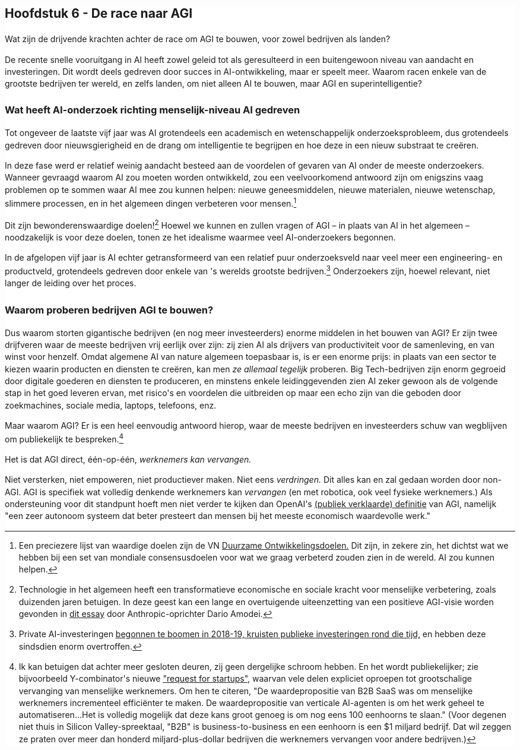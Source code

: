 [^45]: De dichtstbijzijnde analogie hier is misschien chiptechnologie, waar ontwikkeling Moore's wet decennia heeft volgehouden, terwijl computertechnologieën mensen helpen de volgende generatie chiptechnologie te ontwerpen. Maar AI zal veel directer zijn.

[^46]: Het is belangrijk om het even te laten bezinken dat AI – binnenkort – zichzelf zou kunnen verbeteren op een tijdschaal van dagen of weken. Of minder. Houd dit in gedachten wanneer iemand je vertelt dat een AI-capaciteit zeker ver weg is.

## Hoofdstuk 6 - De race naar AGI

Wat zijn de drijvende krachten achter de race om AGI te bouwen, voor zowel bedrijven als landen?

De recente snelle vooruitgang in AI heeft zowel geleid tot als geresulteerd in een buitengewoon niveau van aandacht en investeringen. Dit wordt deels gedreven door succes in AI-ontwikkeling, maar er speelt meer. Waarom racen enkele van de grootste bedrijven ter wereld, en zelfs landen, om niet alleen AI te bouwen, maar AGI en superintelligentie?

### Wat heeft AI-onderzoek richting menselijk-niveau AI gedreven

Tot ongeveer de laatste vijf jaar was AI grotendeels een academisch en wetenschappelijk onderzoeksprobleem, dus grotendeels gedreven door nieuwsgierigheid en de drang om intelligentie te begrijpen en hoe deze in een nieuw substraat te creëren.

In deze fase werd er relatief weinig aandacht besteed aan de voordelen of gevaren van AI onder de meeste onderzoekers. Wanneer gevraagd waarom AI zou moeten worden ontwikkeld, zou een veelvoorkomend antwoord zijn om enigszins vaag problemen op te sommen waar AI mee zou kunnen helpen: nieuwe geneesmiddelen, nieuwe materialen, nieuwe wetenschap, slimmere processen, en in het algemeen dingen verbeteren voor mensen.[^47]

Dit zijn bewonderenswaardige doelen![^48] Hoewel we kunnen en zullen vragen of AGI – in plaats van AI in het algemeen – noodzakelijk is voor deze doelen, tonen ze het idealisme waarmee veel AI-onderzoekers begonnen.

In de afgelopen vijf jaar is AI echter getransformeerd van een relatief puur onderzoeksveld naar veel meer een engineering- en productveld, grotendeels gedreven door enkele van 's werelds grootste bedrijven.[^49] Onderzoekers zijn, hoewel relevant, niet langer de leiding over het proces.

### Waarom proberen bedrijven AGI te bouwen?

Dus waarom storten gigantische bedrijven (en nog meer investeerders) enorme middelen in het bouwen van AGI? Er zijn twee drijfveren waar de meeste bedrijven vrij eerlijk over zijn: zij zien AI als drijvers van productiviteit voor de samenleving, en van winst voor henzelf. Omdat algemene AI van nature algemeen toepasbaar is, is er een enorme prijs: in plaats van een sector te kiezen waarin producten en diensten te creëren, kan men *ze allemaal tegelijk* proberen. Big Tech-bedrijven zijn enorm gegroeid door digitale goederen en diensten te produceren, en minstens enkele leidinggevenden zien AI zeker gewoon als de volgende stap in het goed leveren ervan, met risico's en voordelen die uitbreiden op maar een echo zijn van die geboden door zoekmachines, sociale media, laptops, telefoons, enz.

Maar waarom AGI? Er is een heel eenvoudig antwoord hierop, waar de meeste bedrijven en investeerders schuw van wegblijven om publiekelijk te bespreken.[^50]

Het is dat AGI direct, één-op-één, *werknemers kan vervangen.*

Niet versterken, niet empoweren, niet productiever maken. Niet eens *verdringen.* Dit alles kan en zal gedaan worden door non-AGI. AGI is specifiek wat volledig denkende werknemers kan *vervangen* (en met robotica, ook veel fysieke werknemers.) Als ondersteuning voor dit standpunt hoeft men niet verder te kijken dan OpenAI's [(publiek verklaarde) definitie](https://openai.com/our-structure/) van AGI, namelijk "een zeer autonoom systeem dat beter presteert dan mensen bij het meeste economisch waardevolle werk."


[^1]: Deze [grafiek](https://time.com/6300942/ai-progress-charts/) toont een reeks taken; veel vergelijkbare curves zouden aan deze grafiek kunnen worden toegevoegd. Deze snelle vooruitgang in smalle AI heeft zelfs experts op dit gebied verrast, waarbij benchmarks jaren eerder werden overtroffen dan voorspeld.
[^2]: Deepmind, OpenAI, Anthropic en X.ai werden allemaal opgericht met het specifieke doel AGI te ontwikkelen. OpenAI's charter stelt bijvoorbeeld expliciet als doel het ontwikkelen van "artificiële algemene intelligentie die de hele mensheid ten goede komt", terwijl DeepMind's missie is "intelligentie oplossen, en dat vervolgens gebruiken om alles op te lossen." Meta, Microsoft en anderen volgen nu substantieel vergelijkbare paden. Meta heeft gezegd dat het [van plan is AGI te ontwikkelen en het open vrij te geven.](https://www.forbes.com/sites/johnkoetsier/2024/01/18/zuckerberg-on-ai-meta-building-agi-for-everyone-and-open-sourcing-it/)
[^3]: Hinton en Bengio zijn twee van de meest geciteerde AI-onderzoekers, hebben beiden de Nobel van het AI-vakgebied gewonnen, de Turing Prize, en Hinton heeft ook nog eens een Nobelprijs gewonnen (in de natuurkunde).
[^4]: Het bouwen van iets met dit risico, onder commerciële prikkels en vrijwel geen overheidtoezicht, is volkomen ongekend. Er is niet eens controverse over het risico onder degenen die het bouwen! De leiders van Deepmind, OpenAI en Anthropic, naast vele andere experts, hebben allemaal letterlijk een [verklaring](https://www.safe.ai/work/statement-on-ai-risk) ondertekend dat geavanceerde AI een *uitstervingsrisico voor de mensheid* vormt. De alarmbellen kunnen niet harder rinkelen, en men kan alleen concluderen dat degenen die ze negeren AGI en superintelligentie simpelweg niet serieus nemen. Een doel van dit essay is hen te helpen begrijpen waarom dat wel zou moeten.
[^5]: Voor een zachte maar technische inleiding tot machine learning en AI, met name taalmodellen, zie [deze site.](https://mark-riedl.medium.com/a-very-gentle-introduction-to-large-language-models-without-the-hype-5f67941fa59e) Voor een andere moderne primer over AI-uitstervingsrisico's, zie [dit stuk.](https://www.thecompendium.ai/) Voor een uitgebreide en gezaghebbende wetenschappelijke analyse van de staat van AI-veiligheid, zie het recente [International AI Safety Report.](https://arxiv.org/abs/2501.17805)
[^6]: Training vindt typisch plaats door te zoeken naar een lokaal maximum van de score in een hoogdimensionale ruimte gegeven door de modelgewichten. Door te controleren hoe de score verandert naarmate gewichten worden aangepast, identificeert het trainingsalgoritme welke aanpassingen de score het meest verbeteren, en beweegt de gewichten in die richting.
[^7]: Bijvoorbeeld, in een beeldherkenningsprobleem zou het neurale netwerk waarschijnlijkheden uitvoeren voor labels voor de afbeelding. Een score zou gerelateerd zijn aan de waarschijnlijkheid die de AI toekent aan het juiste antwoord. De trainingsprocedure zou dan gewichten aanpassen zodat de volgende keer de AI een hogere waarschijnlijkheid zou uitvoeren voor het juiste label voor die afbeelding. Dit wordt dan een enorm aantal keren herhaald. Dezelfde basisprocedure wordt gebruikt bij het trainen van in wezen alle moderne neurale netwerken, zij het met complexere scoringsmechanismen.
[^8]: De meeste multimodale modellen gebruiken de "transformer"-architectuur om meerdere typen data (tekst, afbeeldingen, geluid) te verwerken en genereren. Deze kunnen allemaal worden ontleed in, en vervolgens behandeld op gelijke voet, als verschillende typen "tokens." Multimodale modellen worden eerst getraind om tokens binnen massale datasets accuraat te voorspellen, vervolgens verfijnd door reinforcement learning om capaciteiten te verbeteren en gedragingen te vormen.
[^9]: Dat taalmodellen getraind worden om één ding te doen – woorden voorspellen – heeft sommigen ertoe gebracht ze smalle AI te noemen. Maar dit is misleidend: omdat het goed voorspellen van tekst zo veel verschillende capaciteiten vereist, leidt deze trainingstaak tot een verrassend algemeen systeem. Merk ook op dat deze systemen uitgebreid getraind worden door reinforcement learning, wat effectief duizenden mensen vertegenwoordigt die het model een beloningssignaal geven wanneer het goed presteert bij een van de vele dingen die het doet. Het erft dan significante algemeenheid van de mensen die deze feedback geven.
[^10]: Er zijn meerdere manieren waarop AI onvoorspelbaar is. Een is dat men in het algemene geval niet kan voorspellen wat een algoritme zal doen zonder het daadwerkelijk uit te voeren; er zijn [stellingen](https://arxiv.org/abs/1310.3225) hieromtrent. Dit kan waar zijn alleen omdat de uitvoer van algoritmen complex kan zijn. Maar het is bijzonder duidelijk en relevant in het geval (zoals bij schaak of Go) waar de voorspelling een capaciteit zou impliceren (het verslaan van de AI) die de aspirant-voorspeller niet heeft. Ten tweede zal een gegeven AI-systeem niet altijd dezelfde uitvoer produceren zelfs bij dezelfde invoer – zijn uitvoer bevat willekeur; dit koppelt ook met algoritmische onvoorspelbaarheid. Ten derde kunnen onverwachte en emergente capaciteiten ontstaan uit training, wat betekent dat zelfs de *typen* dingen die een AI-systeem kan en zal doen onvoorspelbaar zijn; Dit laatste type is bijzonder belangrijk voor veiligheidsoverwegingen.
[^11]: Zie [hier](https://arxiv.org/abs/2502.02649) voor een diepgaande review van wat bedoeld wordt met een "autonome agent" (samen met ethische argumenten tegen het bouwen ervan).
[^12]: Je hoort soms wel eens "AI kan geen eigen doelen hebben." Dit is absolute onzin. Het is gemakkelijk om voorbeelden te genereren waar AI doelen heeft of ontwikkelt die nooit aan haar zijn gegeven en alleen aan haarzelf bekend zijn. Je ziet dit niet veel in huidige populaire multimodale modellen omdat het eruit getraind wordt; het zou net zo gemakkelijk erin getraind kunnen worden.
[^13]: Er is een grote literatuur. Over het algemene probleem zie Christian's [*The Alignment Problem*](https://www.amazon.com/Alignment-Problem-Machine-Learning-Values/dp/0393635821), en Russell's [*Human-Compatible*](https://www.amazon.com/Human-Compatible-Artificial-Intelligence-Problem/dp/0525558616). Op een meer technische kant zie bijvoorbeeld [dit paper](https://arxiv.org/abs/2209.00626).
[^14]: We zullen later zien dat hoewel zulke systemen tegen de trend ingaan, dat hen eigenlijk zeer interessant en nuttig maakt.
[^15]: Dit betekent niet dat we emoties of bewustzijn vereisen. Eerder is het buitengewoon moeilijk van buitenaf een systeem te weten wat zijn innerlijke doelen, voorkeuren en waarden zijn. "Oprecht" zou hier betekenen dat we sterke genoeg reden hebben om erop te vertrouwen dat we in het geval van kritieke systemen ons leven erop kunnen zetten.
[^16]: 10 <sup>25</sup> betekent 1 gevolgd door 25 nullen, oftewel tien biljard biljoen. Een FLOP is gewoon een rekenkundige optelling of vermenigvuldiging van getallen met enige precisie. Let op dat AI-hardwareprestaties kunnen variëren met een factor tien meer afhankelijk van de precisie van de rekenkunde en de architectuur van de computer. Het tellen van logische-poort-operaties (ANDS, ORS, AND NOTS) zou fundamenteel zijn maar deze zijn niet algemeen beschikbaar of gebenchmarkt; voor huidige doeleinden is het nuttig om te standaardiseren op 16-bit operaties (FP16), hoewel passende conversiefactoren zouden moeten worden vastgesteld.
[^17]: Een verzameling schattingen en harde data is beschikbaar van [Epoch AI](https://epochai.org/data/large-scale-ai-models) en geeft ongeveer 2×10 <sup>25</sup> 16-bit FLOP voor GPT-4 aan; dit komt ongeveer overeen met [cijfers die gelekt zijn](https://mpost.io/gpt-4s-leaked-details-shed-light-on-its-massive-scale-and-impressive-architecture/) voor GPT-4. Schattingen voor andere mid-2024 modellen liggen allemaal binnen een factor van enkele malen GPT-4.
[^18]: Inferentie is simpelweg het proces van het genereren van output uit een neuraal netwerk. Training kan worden beschouwd als een opeenvolging van vele inferenties en aanpassingen van modelgewichten.
[^19]: Voor tekstproductie vereiste de originele GPT-4 560 TFLOP per gegenereerd token. Ongeveer 7 tokens/s is nodig om menselijk denken bij te houden, dus dit geeft ≈3×10 <sup>15</sup> FLOP/s. Maar efficiëntieverbeteringen hebben dit naar beneden gebracht; [deze NVIDIA-brochure](https://developer.nvidia.com/blog/supercharging-llama-3-1-across-nvidia-platforms/) geeft bijvoorbeeld slechts 3×10 <sup>14</sup> FLOP/s aan voor een vergelijkbaar presterend Llama 405B-model.
[^20]: Als iets complexer voorbeeld zou een AI-systeem eerst verschillende mogelijke oplossingen voor een wiskundeprobleem kunnen genereren, dan een andere instantie gebruiken om elke oplossing te controleren, en ten slotte een derde gebruiken om de resultaten te synthetiseren tot een heldere uitleg. Dit maakt grondiger en betrouwbaarder probleemoplossen mogelijk dan een enkele doorgang.
[^21]: Zie bijvoorbeeld details over [OpenAI's "Operator"](https://openai.com/index/introducing-operator/), [Claude's tool-capaciteiten](https://docs.anthropic.com/en/docs/build-with-claude/computer-use), en [AutoGPT](https://github.com/Significant-Gravitas/AutoGPT). OpenAI's [Deep Research](https://openai.com/index/introducing-deep-research/) heeft waarschijnlijk een vrij geraffineerde architectuur maar details zijn niet beschikbaar.
[^22]: Deepseek R1 baseert zich op iteratieve training en prompting van het model zodat het uiteindelijke getrainde model uitgebreide chain-of-thought redenering creëert. Architecturale details zijn niet beschikbaar voor o1 of o3, echter Deepseek heeft onthuld dat er geen bijzondere "geheime saus" vereist is om capaciteitsschaling met inferentie te ontgrendelen. Maar ondanks dat het veel media-aandacht kreeg als het omverwerpen van de "status quo" in AI, beïnvloedt het de kernstellingen van dit essay niet.
[^23]: Deze modellen presteren aanzienlijk beter dan standaardmodellen op redeneerbenchmarks. Bijvoorbeeld in de GPQA Diamond Benchmark – een rigoureuze test van PhD-niveau wetenschapsvragen – [scoorde](https://openai.com/index/learning-to-reason-with-llms/) GPT-4o 56%, terwijl o1 en o3 respectievelijk 78% en 88% behaalden, ver boven de 70% gemiddelde score van menselijke experts.
[^24]: OpenAI's O3 heeft waarschijnlijk ∼10 <sup>21</sup> -10 <sup>22</sup> FLOP [gebruikt om elk van de ARC-AGI challenge-vragen te voltooien](https://www.interconnects.ai/p/openais-o3-the-2024-finale-of-ai), wat competente mensen kunnen doen in (pakweg) 10-100 seconden, wat een cijfer geeft van meer zoals ∼10 <sup>20</sup> FLOP/s.
[^25]: Hoewel rekenkracht een belangrijke maatstaf is voor AI-systeemcapaciteit, interacteert het met zowel datakwaliteit als algoritmische verbeteringen. Betere data of algoritmen kunnen rekenvereisten verminderen, terwijl meer rekenkracht soms kan compenseren voor zwakkere data of algoritmen.
[^26]: Bijvoorbeeld, huidige AI-systemen overtreffen het menselijke vermogen ver in snelle rekenkunde of geheugentaken, terwijl ze tekortschieten in abstract redeneren en creatieve probleemoplossing.
[^27]: Zeer belangrijk, als concurrent zou dergelijke AI verschillende belangrijke structurele voordelen hebben waaronder: het zou niet vermoeid raken of andere individuele behoeften hebben zoals mensen; het kan op hogere snelheden draaien door simpelweg de rekenkracht op te schalen; het kan gekopieerd worden samen met elke expertise of kennis die het verwerft – en neurale netwerken's verworven kennis kan zelfs "samengevoegd" worden om hele skillsets onder elkaar over te dragen; het zou kunnen communiceren op machinesnelheid; en het zou zichzelf kunnen modificeren of verbeteren op meer significante manieren en hogere snelheid dan enige mens.
[^28]: Als je geen tijd hebt doorgebracht met het gebruik van huidige top-of-the-line AI-systemen, raad ik het aan: ze zijn oprecht nuttig en capabel, en het is ook belangrijk voor het kalibreren van het effect dat AI zal hebben naarmate ze krachtiger worden.
[^29]: Overweeg een groot onderzoeksziekenhuis: volledig gerealiseerde AGI zou tegelijkertijd alle inkomende patiëntgegevens kunnen analyseren, bijblijven met elk nieuw medisch artikel, diagnoses voorstellen, behandelplannen ontwerpen, klinische proeven beheren, en personeelsplanning coördineren – allemaal terwijl het opereert op een niveau dat de topspecialisten van het ziekenhuis in elk gebied evenaart of overtreft. En het zou dit voor meerdere ziekenhuizen tegelijkertijd kunnen doen, tegen een fractie van de huidige kosten. Helaas moet je ook een georganiseerd misdaadsyndicaat overwegen: volledig gerealiseerde AGI zou tegelijkertijd duizenden slachtoffers kunnen hacken, imiteren, bespioneren en chanteren, bijblijven met rechtshandhaving (die veel langzamer automatiseert), nieuwe geldverdienende schema's ontwerpen, en personeelsplanning coördineren – als er al personeel is.
[^30]: In zijn [essay](https://darioamodei.com/machines-of-loving-grace), noemde Dario Amodei, CEO van Anthropic, een "Land van \[een miljoen\] genieën".
[^31]: Je gebruikt veel meer van deze AI dan je waarschijnlijk denkt, bij spraakgeneratie en -herkenning, beeldverwerking, nieuwsfeed-algoritmes, enz.
[^32]: Hoewel de relaties tussen deze bedrijfsparen vrij complex en genuanceerd zijn, heb ik ze expliciet genoemd om zowel de enorme totale marktkapitalisatie van bedrijven die nu betrokken zijn bij AI-ontwikkeling aan te geven, als ook dat er achter zelfs "kleinere" bedrijven zoals Anthropic enorm diepe zakken zitten via investeringen en grote partnerschapsdeals.
[^33]: Het is mode geworden om de Turing-test te kleineren, maar hij is vrij krachtig en algemeen. In zwakke versies geeft hij aan of typische mensen die interacteren met een AI (die getraind is om menselijk te handelen) op typische manieren voor korte periodes kunnen zeggen of het een AI is. Dat kunnen ze niet. Ten tweede kan een zeer adversariële Turing-test in wezen elk element van menselijke capaciteit en intelligentie onderzoeken – door bijv. een AI-systeem te vergelijken met een menselijke expert, geëvalueerd door andere menselijke experts. Er is een zin waarin veel AI-evaluatie een gegeneraliseerde vorm van Turing-test is.
[^34]: Dit is per domein – geen mens zou plausibel zulke scores kunnen behalen over alle vakken tegelijkertijd.
[^35]: Dit zijn problemen die zelfs uitstekende wiskundigen aanzienlijke tijd zouden kosten om op te lossen, als ze ze überhaupt zouden kunnen oplossen.
[^36]: Als je van een sceptische inslag bent, behoud dan je scepsis maar probeer echt de meest actuele modellen uit, en probeer ook zelf enkele van de testvragen die ze kunnen doorstaan. Als natuurkundeprofessor zou ik met bijna zekerheid voorspellen dat bijvoorbeeld de topmodellen zouden slagen voor het graduate-kwalificatie-examen op onze afdeling.
[^37]: Dit en andere zwakke punten zoals verzinnen hebben marktacceptatie vertraagd en geleid tot een kloof tussen waargenomen en beweerde capaciteiten (wat ook bekeken moet worden door de lens van intense marktconcurrentie en de noodzaak om investering aan te trekken). Dit heeft zowel het publiek als beleidsmakers verward over de werkelijke staat van AI-vooruitgang. Hoewel misschien niet overeenstemmend met de hype, is de vooruitgang zeer reëel.
[^38]: De belangrijkste vooruitgang sindsdien is de ontwikkeling van systemen getraind voor topkwaliteit redenering, gebruik makend van meer berekening tijdens inferentie en meer reinforcement learning. Omdat deze modellen nieuw zijn en hun capaciteiten minder getest, heb ik deze tabel niet volledig herzien behalve voor "redenering", wat ik beschouw als in wezen opgelost. Maar ik heb voorspellingen bijgewerkt gebaseerd op ervaren en gerapporteerde capaciteiten van die systemen.
[^39]: Eerdere golven van AI-optimisme in de jaren 1960 en 1980 eindigden in "AI-winters" toen beloofde capaciteiten faalden te materialiseren. De huidige golf verschilt echter fundamenteel doordat superhumane prestaties in veel domeinen zijn behaald, gesteund door massale computationele middelen en commercieel succes.
[^40]: Het volledige Apollo-project [kostte ongeveer $250 miljard USD in 2020 dollars](https://www.planetary.org/space-policy/cost-of-apollo), en het Manhattan-project [minder dan een tiende daarvan](https://www.brookings.edu/the-costs-of-the-manhattan-project/). Goldman Sachs [projecteert een biljoen dollar uitgaven alleen al aan AI-datacenters](https://www.datacenterdynamics.com/en/news/goldman-sachs-1tn-to-be-spent-on-ai-data-centers-chips-and-utility-upgrades-with-little-to-show-for-it-so-far/) in de komende jaren.
[^41]: Hoewel mensen genoeg fouten maken, onderschatten we hoe betrouwbaar we kunnen zijn! Omdat kansen zich vermenigvuldigen, vereist een taak die 20 stappen correct moet doen dat elke stap 97% betrouwbaar is om het de helft van de tijd goed te doen. We doen zulke taken voortdurend.
[^42]: Een sterke beweging in deze richting is zeer recentelijk ondernomen met OpenAI's ["Deep Research"](https://openai.com/index/introducing-deep-research/) assistent die autonoom algemeen onderzoek uitvoert, beschreven als "een nieuwe agentische capaciteit die meerstaps-onderzoek op internet uitvoert voor complexe taken."
[^43]: Dingen zoals dat vervelende PDF-formulier invullen, vluchten boeken, enz. Maar met een PhD in 20 vakgebieden! Dus ook: die scriptie voor je schrijven, dat contract voor je onderhandelen, die stelling voor je bewijzen, die reclamecampagne voor je creëren, enz. Wat doe *jij*? Je vertelt het wat te doen, natuurlijk.
[^44]: Merk op dat bewustzijn *niet* duidelijk vereist is, noch impliceert AI in deze drievoudige kruising dit noodzakelijk.
[^47]: Een preciezere lijst van waardige doelen zijn de VN [Duurzame Ontwikkelingsdoelen.](https://sdgs.un.org/goals) Dit zijn, in zekere zin, het dichtst wat we hebben bij een set van mondiale consensusdoelen voor wat we graag verbeterd zouden zien in de wereld. AI zou kunnen helpen.
[^48]: Technologie in het algemeen heeft een transformatieve economische en sociale kracht voor menselijke verbetering, zoals duizenden jaren betuigen. In deze geest kan een lange en overtuigende uiteenzetting van een positieve AGI-visie worden gevonden in [dit essay](https://darioamodei.com/machines-of-loving-grace) door Anthropic-oprichter Dario Amodei.
[^49]: Private AI-investeringen [begonnen te boomen in 2018-19, kruisten publieke investeringen rond die tijd,](https://cset.georgetown.edu/publication/tracking-ai-investment/) en hebben deze sindsdien enorm overtroffen.
[^50]: Ik kan betuigen dat achter meer gesloten deuren, zij geen dergelijke schroom hebben. En het wordt publiekelijker; zie bijvoorbeeld Y-combinator's nieuwe ["request for startups"](https://www.ycombinator.com/rfs), waarvan vele delen expliciet oproepen tot grootschalige vervanging van menselijke werknemers. Om hen te citeren, "De waardepropositie van B2B SaaS was om menselijke werknemers incrementeel efficiënter te maken. De waardepropositie van verticale AI-agenten is om het werk geheel te automatiseren...Het is volledig mogelijk dat deze kans groot genoeg is om nog eens 100 eenhoorns te slaan." (Voor degenen niet thuis in Silicon Valley-spreektaal, "B2B" is business-to-business en een eenhoorn is een $1 miljard bedrijf. Dat wil zeggen ze praten over meer dan honderd miljard-plus-dollar bedrijven die werknemers vervangen voor andere bedrijven.)
[^51]: Zie bijvoorbeeld een recent [US-China Economic and Security Review Commission rapport](https://www.uscc.gov/sites/default/files/2024-11/2024_Executive_Summary.pdf). Hoewel er verrassend weinig rechtvaardiging binnen het rapport zelf was, was de toplijn-aanbeveling dat de VS "Congres een Manhattan Project-achtig programma moet oprichten en financieren gewijd aan het racen naar en verwerven van een Artificiële Algemene Intelligentie (AGI) capaciteit."
[^52]: Bedrijven nemen nu deze geopolitieke framing over als schild tegen elke beperking op hun AI-ontwikkeling, over het algemeen op manieren die schaamteloos eigenbelang dienen, en soms op manieren die niet eens elementaire zin maken. Overweeg Meta's [Approach to Frontier AI](https://about.fb.com/news/2025/02/meta-approach-frontier-ai/), die tegelijkertijd argumenteert dat Amerika zijn "\[positie moet cementen\] als leider in technologische innovatie, economische groei en nationale veiligheid" en ook dat het dit moet doen door openlijk zijn krachtigste AI-systemen vrij te geven – wat inhoudt ze direct te geven aan zijn geopolitieke rivalen en tegenstanders.
[^53]: Dus zouden we waarschijnlijk het beheer van deze technologieën aan de AI's moeten overlaten. Maar dit zou een zeer problematische delegatie van controle zijn, waar we hieronder op terugkomen.
[^54]: Competitie in technologieontwikkeling brengt vaak belangrijke voordelen: voorkomen van monopolistische controle, innovatie en kostenreductie stimuleren, diverse benaderingen mogelijk maken, en wederzijds toezicht creëren. Bij AGI moeten deze voordelen echter worden afgewogen tegen unieke risico's van race-dynamieken en druk om veiligheidsvoorzorgen te verminderen.